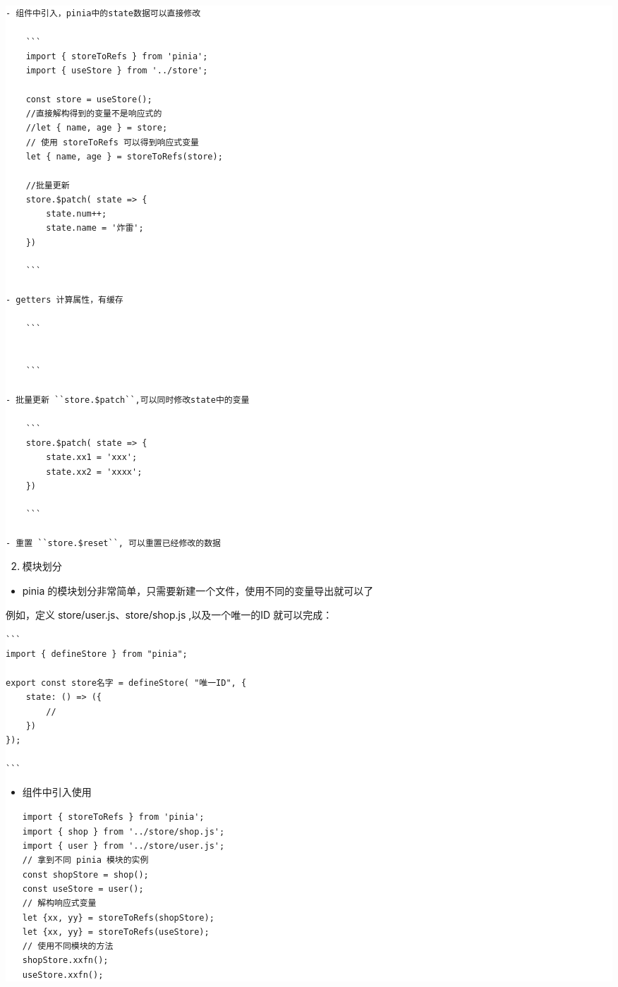 
    - 组件中引入，pinia中的state数据可以直接修改

        ```
        import { storeToRefs } from 'pinia';
        import { useStore } from '../store';

        const store = useStore();
        //直接解构得到的变量不是响应式的
        //let { name, age } = store;
        // 使用 storeToRefs 可以得到响应式变量
        let { name, age } = storeToRefs(store);

        //批量更新
        store.$patch( state => { 
            state.num++;
            state.name = '炸雷';
        })

        ```

    - getters 计算属性，有缓存

        ```


        ```

    - 批量更新 ``store.$patch``,可以同时修改state中的变量

        ```
        store.$patch( state => {
            state.xx1 = 'xxx';
            state.xx2 = 'xxxx';
        })

        ```

    - 重置 ``store.$reset``, 可以重置已经修改的数据


2. 模块划分

- pinia 的模块划分非常简单，只需要新建一个文件，使用不同的变量导出就可以了

例如，定义 store/user.js、store/shop.js ,以及一个唯一的ID 就可以完成：

    ```
    import { defineStore } from "pinia";

    export const store名字 = defineStore( "唯一ID", {
        state: () => ({
            //
        })
    });

    ```

- 组件中引入使用

    ```
    import { storeToRefs } from 'pinia';
    import { shop } from '../store/shop.js';
    import { user } from '../store/user.js';
    // 拿到不同 pinia 模块的实例
    const shopStore = shop();
    const useStore = user();
    // 解构响应式变量
    let {xx, yy} = storeToRefs(shopStore);
    let {xx, yy} = storeToRefs(useStore);
    // 使用不同模块的方法
    shopStore.xxfn();
    useStore.xxfn();
